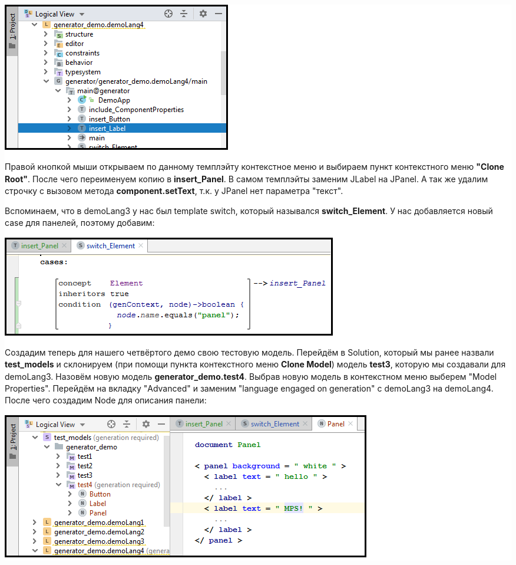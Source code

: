 ![](./img/57_SelectInsertLabelTemplate.png)

Правой кнопкой мыши открываем по данному темплэйту контекстное меню и выбираем пункт контекстного меню **"Clone Root"**. После чего переименуем копию в **insert_Panel**.
В самом темплэйты заменим JLabel на JPanel. А так же удалим строчку с вызовом метода **component.setText**, т.к. у JPanel нет параметра "текст".

Вспоминаем, что в demoLang3 у нас был template switch, который назывался **switch_Element**. У нас добавляется новый case для панелей, поэтому добавим:

![](./img/58_InsertPanelCase.png)

Создадим теперь для нашего четвёртого демо свою тестовую модель. Перейдём в Solution, который мы ранее назвали **test_models** и склонируем (при помощи пункта контекстного меню **Clone Model**) модель **test3**, которую мы создавали для demoLang3.
Назовём новую модель **generator_demo.test4**. Выбрав новую модель в контекстном меню выберем "Model Properties". Перейдём на вкладку "Advanced" и заменим "language engaged on generation" c demoLang3 на demoLang4.
После чего создадим Node для описания панели:

![](./img/59_PanelModel.png)
